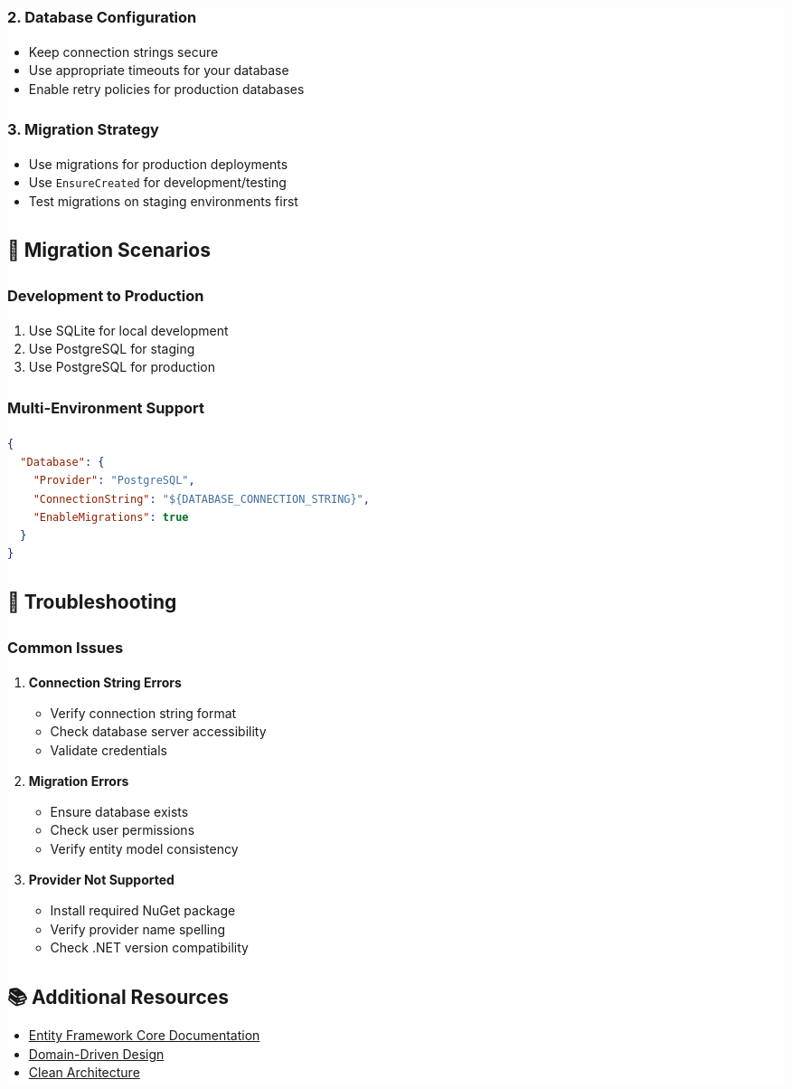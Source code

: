 ### 2. Database Configuration
- Keep connection strings secure
- Use appropriate timeouts for your database
- Enable retry policies for production databases

### 3. Migration Strategy
- Use migrations for production deployments
- Use `EnsureCreated` for development/testing
- Test migrations on staging environments first

## 🔄 Migration Scenarios

### Development to Production
1. Use SQLite for local development
2. Use PostgreSQL for staging
3. Use PostgreSQL for production

### Multi-Environment Support
```json
{
  "Database": {
    "Provider": "PostgreSQL",
    "ConnectionString": "${DATABASE_CONNECTION_STRING}",
    "EnableMigrations": true
  }
}
```

## 🚨 Troubleshooting

### Common Issues

1. **Connection String Errors**
   - Verify connection string format
   - Check database server accessibility
   - Validate credentials

2. **Migration Errors**
   - Ensure database exists
   - Check user permissions
   - Verify entity model consistency

3. **Provider Not Supported**
   - Install required NuGet package
   - Verify provider name spelling
   - Check .NET version compatibility

## 📚 Additional Resources

- [Entity Framework Core Documentation](https://docs.microsoft.com/en-us/ef/core/)
- [Domain-Driven Design](https://martinfowler.com/bliki/DomainDrivenDesign.html)
- [Clean Architecture](https://blog.cleancoder.com/uncle-bob/2012/08/13/the-clean-architecture.html)
